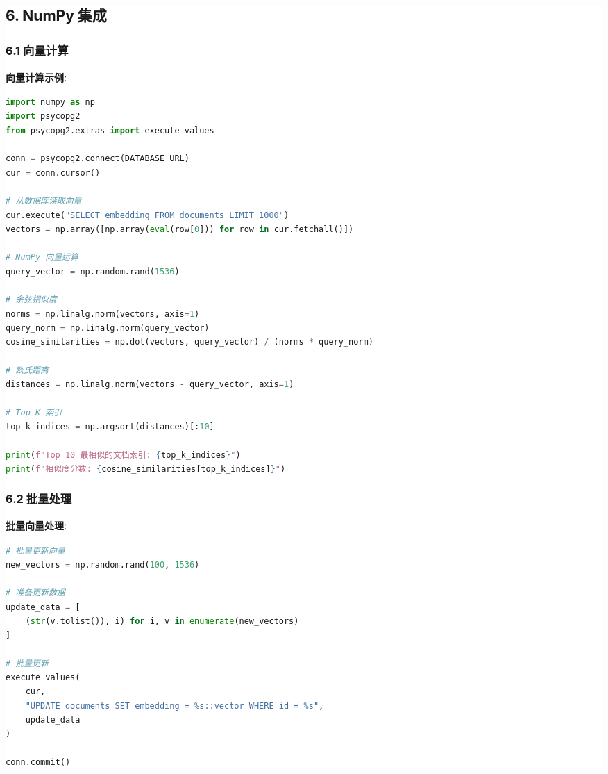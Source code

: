 ## 6. NumPy 集成

### 6.1 向量计算

**向量计算示例**:

```python
import numpy as np
import psycopg2
from psycopg2.extras import execute_values

conn = psycopg2.connect(DATABASE_URL)
cur = conn.cursor()

# 从数据库读取向量
cur.execute("SELECT embedding FROM documents LIMIT 1000")
vectors = np.array([np.array(eval(row[0])) for row in cur.fetchall()])

# NumPy 向量运算
query_vector = np.random.rand(1536)

# 余弦相似度
norms = np.linalg.norm(vectors, axis=1)
query_norm = np.linalg.norm(query_vector)
cosine_similarities = np.dot(vectors, query_vector) / (norms * query_norm)

# 欧氏距离
distances = np.linalg.norm(vectors - query_vector, axis=1)

# Top-K 索引
top_k_indices = np.argsort(distances)[:10]

print(f"Top 10 最相似的文档索引: {top_k_indices}")
print(f"相似度分数: {cosine_similarities[top_k_indices]}")
```

### 6.2 批量处理

**批量向量处理**:

```python
# 批量更新向量
new_vectors = np.random.rand(100, 1536)

# 准备更新数据
update_data = [
    (str(v.tolist()), i) for i, v in enumerate(new_vectors)
]

# 批量更新
execute_values(
    cur,
    "UPDATE documents SET embedding = %s::vector WHERE id = %s",
    update_data
)

conn.commit()
```

